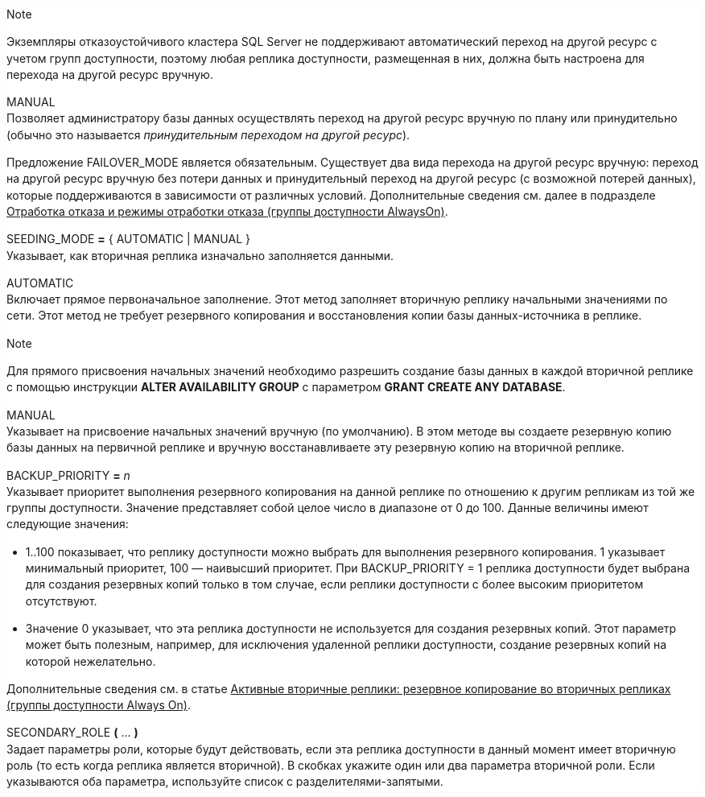 > [!NOTE]  
>  Экземпляры отказоустойчивого кластера SQL Server не поддерживают автоматический переход на другой ресурс с учетом групп доступности, поэтому любая реплика доступности, размещенная в них, должна быть настроена для перехода на другой ресурс вручную.  
  
 MANUAL  
 Позволяет администратору базы данных осуществлять переход на другой ресурс вручную по плану или принудительно (обычно это называется *принудительным переходом на другой ресурс*).  
  
 Предложение FAILOVER_MODE является обязательным. Существует два вида перехода на другой ресурс вручную: переход на другой ресурс вручную без потери данных и принудительный переход на другой ресурс (с возможной потерей данных), которые поддерживаются в зависимости от различных условий. Дополнительные сведения см. далее в подразделе [Отработка отказа и режимы отработки отказа (группы доступности AlwaysOn)](../../database-engine/availability-groups/windows/failover-and-failover-modes-always-on-availability-groups.md).  
  
 SEEDING_MODE **=** { AUTOMATIC | MANUAL }  
 Указывает, как вторичная реплика изначально заполняется данными.  
  
 AUTOMATIC  
 Включает прямое первоначальное заполнение. Этот метод заполняет вторичную реплику начальными значениями по сети. Этот метод не требует резервного копирования и восстановления копии базы данных-источника в реплике.  
  
> [!NOTE]  
>  Для прямого присвоения начальных значений необходимо разрешить создание базы данных в каждой вторичной реплике с помощью инструкции **ALTER AVAILABILITY GROUP** с параметром **GRANT CREATE ANY DATABASE**.  
  
 MANUAL  
 Указывает на присвоение начальных значений вручную (по умолчанию). В этом методе вы создаете резервную копию базы данных на первичной реплике и вручную восстанавливаете эту резервную копию на вторичной реплике.  
  
 BACKUP_PRIORITY **=** *n*  
 Указывает приоритет выполнения резервного копирования на данной реплике по отношению к другим репликам из той же группы доступности. Значение представляет собой целое число в диапазоне от 0 до 100. Данные величины имеют следующие значения:  
  
-   1..100 показывает, что реплику доступности можно выбрать для выполнения резервного копирования. 1 указывает минимальный приоритет, 100 — наивысший приоритет. При BACKUP_PRIORITY = 1 реплика доступности будет выбрана для создания резервных копий только в том случае, если реплики доступности с более высоким приоритетом отсутствуют.  
  
-   Значение 0 указывает, что эта реплика доступности не используется для создания резервных копий. Этот параметр может быть полезным, например, для исключения удаленной реплики доступности, создание резервных копий на которой нежелательно.  
  
 Дополнительные сведения см. в статье [Активные вторичные реплики: резервное копирование во вторичных репликах (группы доступности Always On)](../../database-engine/availability-groups/windows/active-secondaries-backup-on-secondary-replicas-always-on-availability-groups.md).  
  
 SECONDARY_ROLE **(** ... **)**  
 Задает параметры роли, которые будут действовать, если эта реплика доступности в данный момент имеет вторичную роль (то есть когда реплика является вторичной). В скобках укажите один или два параметра вторичной роли. Если указываются оба параметра, используйте список с разделителями-запятыми.  
  